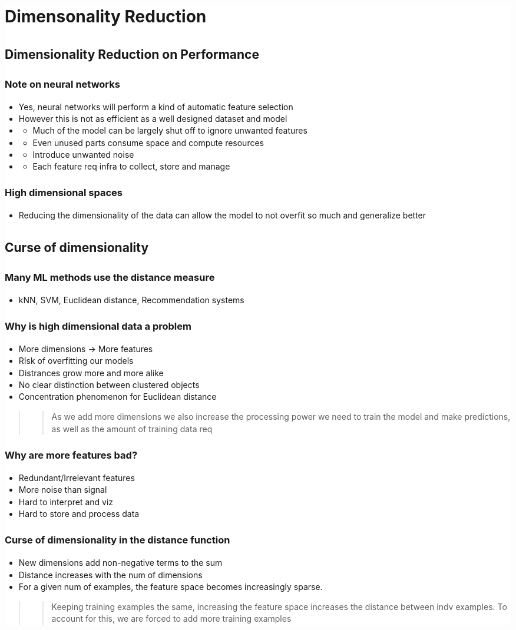 # Dimensonality Reduction

## Dimensionality Reduction on Performance


### Note on neural networks
- Yes, neural networks will perform a kind of automatic feature selection
- However this is not as efficient as a well designed dataset and model
- - Much of the model can be largely shut off to ignore unwanted features
- - Even unused parts consume space and compute resources
- - Introduce unwanted noise
- - Each feature req infra to collect, store and manage

### High dimensional spaces

- Reducing the dimensionality of the data can allow the model to not overfit so much and generalize better


## Curse of dimensionality

### Many ML methods use the distance measure

- kNN, SVM, Euclidean distance, Recommendation systems

### Why is high dimensional data a problem
- More dimensions -> More features
- RIsk of overfitting our models
- Distrances grow more and more alike
- No clear distinction between clustered objects
- Concentration phenomenon for Euclidean distance

>> As we add more dimensions we also increase the processing power we need to train the model and make predictions, as well as the amount of training data req

### Why are more features bad?

- Redundant/Irrelevant features
- More noise than signal
- Hard to interpret and viz
- Hard to store and process data

### Curse of dimensionality in the distance function

- New dimensions add non-negative terms to the sum
- Distance increases with the num of dimensions
- For a given num of examples, the feature space becomes increasingly sparse.
>> Keeping training examples the same, increasing the feature space increases the distance between indv examples. To account for this, we are forced to add more training examples
